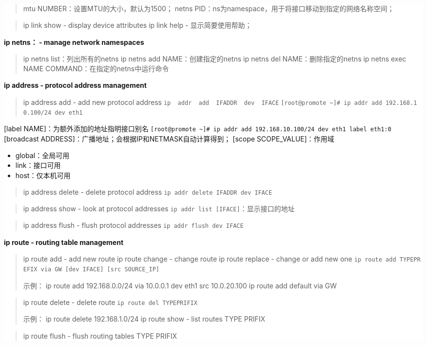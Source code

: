 >mtu NUMBER：设置MTU的大小，默认为1500；
>netns PID：ns为namespace，用于将接口移动到指定的网络名称空间；

>ip  link  show  - display device attributes
>ip  link  help -  显示简要使用帮助；

**ip netns：  - manage network namespaces**
>ip  netns  list：列出所有的netns
>ip  netns  add  NAME：创建指定的netns
>ip  netns  del  NAME：删除指定的netns
>ip  netns   exec  NAME  COMMAND：在指定的netns中运行命令

**ip address - protocol address management**
>ip address add - add new protocol address
>`ip  addr  add  IFADDR  dev  IFACE`
>`[root@promote ~]# ip addr add 192.168.10.100/24 dev eth1`

[label NAME]：为额外添加的地址指明接口别名
`[root@promote ~]# ip addr add 192.168.10.100/24 dev eth1 label eth1:0`
[broadcast ADDRESS]：广播地址；会根据IP和NETMASK自动计算得到；
[scope SCOPE_VALUE]：作用域
- global：全局可用
- link：接口可用
- host：仅本机可用                                                

>ip address delete - delete protocol address
>`ip addr delete IFADDR dev IFACE`


>ip address show - look at protocol addresses
>`ip addr list [IFACE]`：显示接口的地址

>ip address flush - flush protocol addresses
>`ip addr flush dev IFACE`

**ip route - routing table management**
>ip route add - add new route
>ip route change - change route
>ip route replace - change or add new one
>`ip route add TYPEPREFIX via GW [dev IFACE] [src SOURCE_IP]`
>
>示例：
>ip route add 192.168.0.0/24  via 10.0.0.1  dev eth1 src  10.0.20.100
>ip  route  add default  via  GW                        

>ip route delete - delete route
>`ip route del TYPEPRIFIX`
>
>示例：
>ip  route delete  192.168.1.0/24
>ip route show - list routes
>TYPE PRIFIX  

>ip route flush - flush routing tables
>TYPE  PRIFIX
